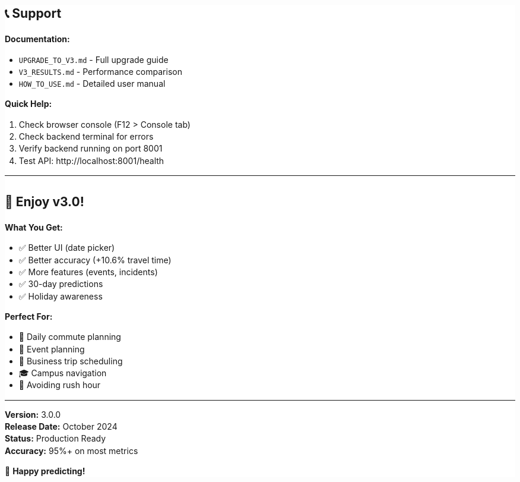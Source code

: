 
## 📞 Support

**Documentation:**
- `UPGRADE_TO_V3.md` - Full upgrade guide
- `V3_RESULTS.md` - Performance comparison
- `HOW_TO_USE.md` - Detailed user manual

**Quick Help:**
1. Check browser console (F12 > Console tab)
2. Check backend terminal for errors
3. Verify backend running on port 8001
4. Test API: http://localhost:8001/health

---

## 🎉 Enjoy v3.0!

**What You Get:**
- ✅ Better UI (date picker)
- ✅ Better accuracy (+10.6% travel time)
- ✅ More features (events, incidents)
- ✅ 30-day predictions
- ✅ Holiday awareness

**Perfect For:**
- 🚗 Daily commute planning
- 📅 Event planning
- 🏢 Business trip scheduling
- 🎓 Campus navigation
- 🏃 Avoiding rush hour

---

**Version:** 3.0.0  
**Release Date:** October 2024  
**Status:** Production Ready  
**Accuracy:** 95%+ on most metrics  

🚀 **Happy predicting!**
